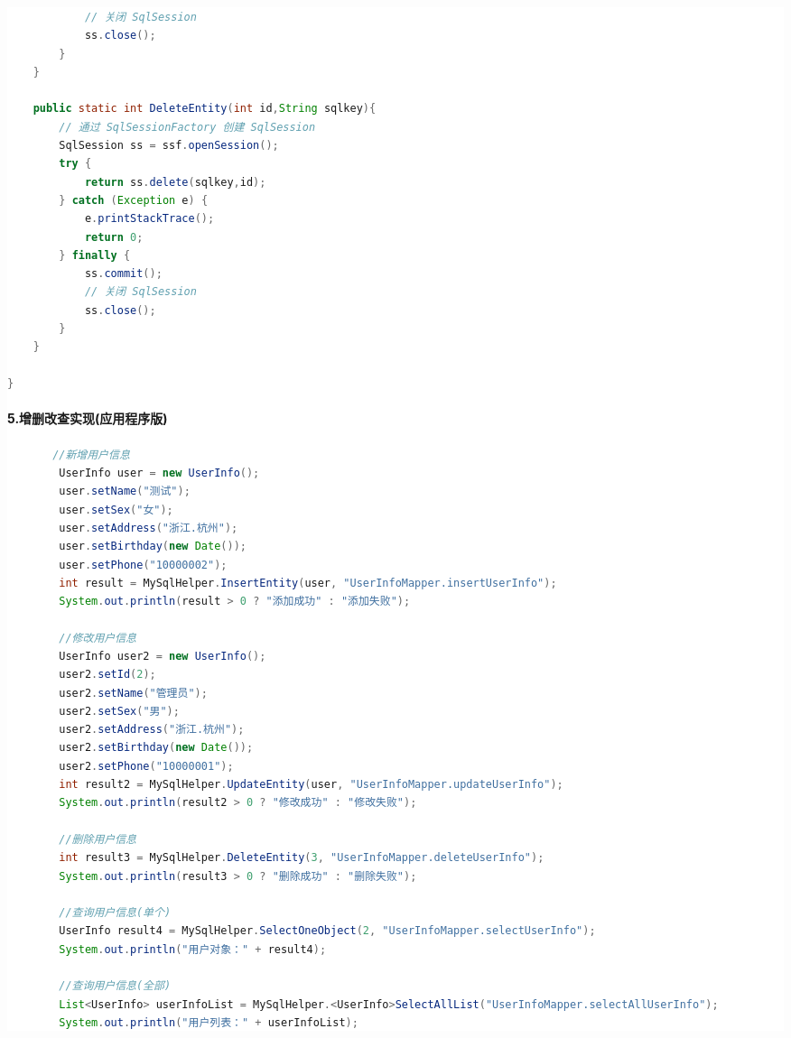 ```java
            // 关闭 SqlSession
            ss.close();
        }
    }

    public static int DeleteEntity(int id,String sqlkey){
        // 通过 SqlSessionFactory 创建 SqlSession
        SqlSession ss = ssf.openSession();
        try {
            return ss.delete(sqlkey,id);
        } catch (Exception e) {
            e.printStackTrace();
            return 0;
        } finally {
            ss.commit();
            // 关闭 SqlSession
            ss.close();
        }
    }

}

```



#### 5.增删改查实现(应用程序版)

```java
	   //新增用户信息
        UserInfo user = new UserInfo();
        user.setName("测试");
        user.setSex("女");
        user.setAddress("浙江.杭州");
        user.setBirthday(new Date());
        user.setPhone("10000002");
        int result = MySqlHelper.InsertEntity(user, "UserInfoMapper.insertUserInfo");
        System.out.println(result > 0 ? "添加成功" : "添加失败");

        //修改用户信息
        UserInfo user2 = new UserInfo();
        user2.setId(2);
        user2.setName("管理员");
        user2.setSex("男");
        user2.setAddress("浙江.杭州");
        user2.setBirthday(new Date());
        user2.setPhone("10000001");
        int result2 = MySqlHelper.UpdateEntity(user, "UserInfoMapper.updateUserInfo");
        System.out.println(result2 > 0 ? "修改成功" : "修改失败");

        //删除用户信息
        int result3 = MySqlHelper.DeleteEntity(3, "UserInfoMapper.deleteUserInfo");
        System.out.println(result3 > 0 ? "删除成功" : "删除失败");

        //查询用户信息(单个)
        UserInfo result4 = MySqlHelper.SelectOneObject(2, "UserInfoMapper.selectUserInfo");
        System.out.println("用户对象：" + result4);

        //查询用户信息(全部)
        List<UserInfo> userInfoList = MySqlHelper.<UserInfo>SelectAllList("UserInfoMapper.selectAllUserInfo");
        System.out.println("用户列表：" + userInfoList);
```
